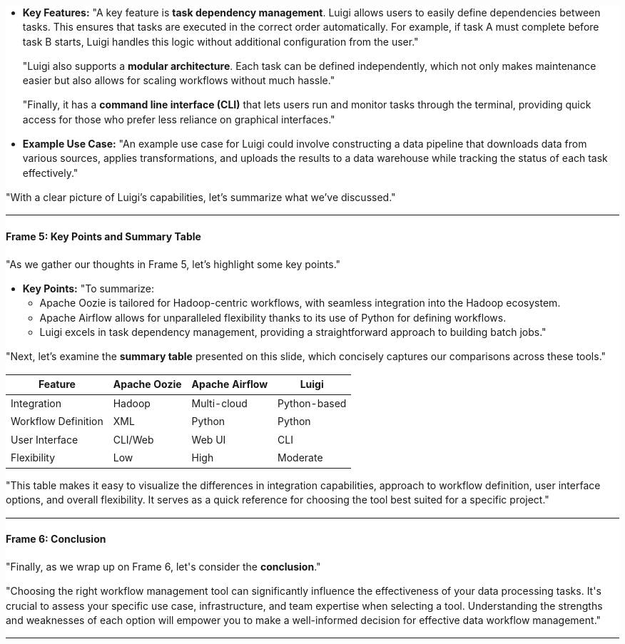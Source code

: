- **Key Features:**
   "A key feature is **task dependency management**. Luigi allows users to easily define dependencies between tasks. This ensures that tasks are executed in the correct order automatically. For example, if task A must complete before task B starts, Luigi handles this logic without additional configuration from the user."

   "Luigi also supports a **modular architecture**. Each task can be defined independently, which not only makes maintenance easier but also allows for scaling workflows without much hassle."

   "Finally, it has a **command line interface (CLI)** that lets users run and monitor tasks through the terminal, providing quick access for those who prefer less reliance on graphical interfaces."

- **Example Use Case:** 
   "An example use case for Luigi could involve constructing a data pipeline that downloads data from various sources, applies transformations, and uploads the results to a data warehouse while tracking the status of each task effectively."

"With a clear picture of Luigi’s capabilities, let’s summarize what we’ve discussed."

---
#### Frame 5: Key Points and Summary Table

"As we gather our thoughts in Frame 5, let’s highlight some key points."

- **Key Points:** 
   "To summarize:
   - Apache Oozie is tailored for Hadoop-centric workflows, with seamless integration into the Hadoop ecosystem.
   - Apache Airflow allows for unparalleled flexibility thanks to its use of Python for defining workflows.
   - Luigi excels in task dependency management, providing a straightforward approach to building batch jobs."

"Next, let’s examine the **summary table** presented on this slide, which concisely captures our comparisons across these tools."

| Feature               | Apache Oozie | Apache Airflow | Luigi          |
|-----------------------|--------------|----------------|----------------|
| Integration           | Hadoop       | Multi-cloud    | Python-based   |
| Workflow Definition    | XML          | Python         | Python         |
| User Interface         | CLI/Web      | Web UI         | CLI            |
| Flexibility           | Low          | High           | Moderate       |

"This table makes it easy to visualize the differences in integration capabilities, approach to workflow definition, user interface options, and overall flexibility. It serves as a quick reference for choosing the tool best suited for a specific project."

---
#### Frame 6: Conclusion 

"Finally, as we wrap up on Frame 6, let's consider the **conclusion**."

"Choosing the right workflow management tool can significantly influence the effectiveness of your data processing tasks. It's crucial to assess your specific use case, infrastructure, and team expertise when selecting a tool. Understanding the strengths and weaknesses of each option will empower you to make a well-informed decision for effective data workflow management."

---